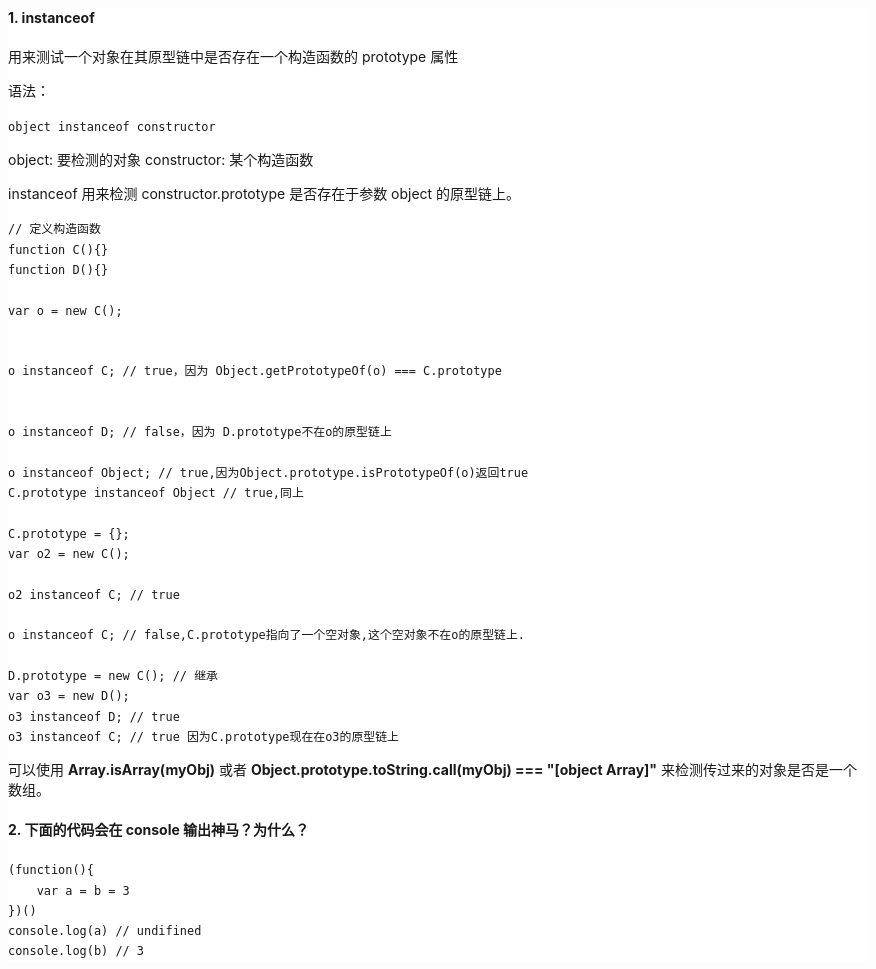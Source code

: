 #### 1. instanceof
用来测试一个对象在其原型链中是否存在一个构造函数的 prototype 属性

语法：
```
object instanceof constructor
```

object: 要检测的对象
constructor: 某个构造函数

instanceof 用来检测 constructor.prototype 是否存在于参数 object 的原型链上。

```
// 定义构造函数
function C(){} 
function D(){} 

var o = new C();


o instanceof C; // true，因为 Object.getPrototypeOf(o) === C.prototype


o instanceof D; // false，因为 D.prototype不在o的原型链上

o instanceof Object; // true,因为Object.prototype.isPrototypeOf(o)返回true
C.prototype instanceof Object // true,同上

C.prototype = {};
var o2 = new C();

o2 instanceof C; // true

o instanceof C; // false,C.prototype指向了一个空对象,这个空对象不在o的原型链上.

D.prototype = new C(); // 继承
var o3 = new D();
o3 instanceof D; // true
o3 instanceof C; // true 因为C.prototype现在在o3的原型链上
```

可以使用 **Array.isArray(myObj)** 或者 **Object.prototype.toString.call(myObj) === "[object Array]"** 来检测传过来的对象是否是一个数组。

#### 2. 下面的代码会在 console 输出神马？为什么？

```javascirpt
(function(){
    var a = b = 3
})()
console.log(a) // undifined
console.log(b) // 3
```
